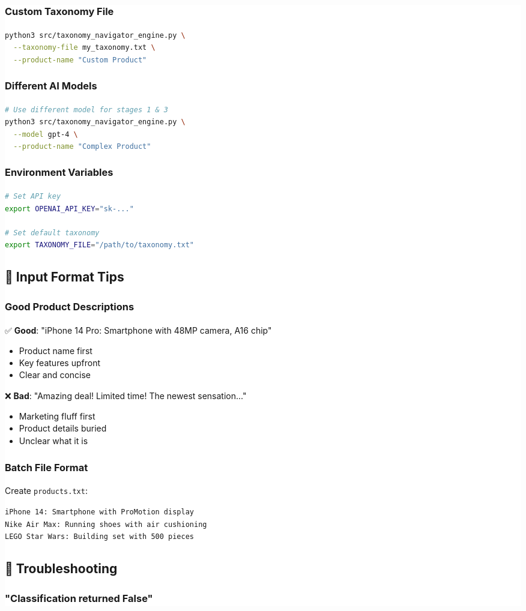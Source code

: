 ### Custom Taxonomy File

```bash
python3 src/taxonomy_navigator_engine.py \
  --taxonomy-file my_taxonomy.txt \
  --product-name "Custom Product"
```

### Different AI Models

```bash
# Use different model for stages 1 & 3
python3 src/taxonomy_navigator_engine.py \
  --model gpt-4 \
  --product-name "Complex Product"
```

### Environment Variables

```bash
# Set API key
export OPENAI_API_KEY="sk-..."

# Set default taxonomy
export TAXONOMY_FILE="/path/to/taxonomy.txt"
```

## 📝 Input Format Tips

### Good Product Descriptions

✅ **Good**: "iPhone 14 Pro: Smartphone with 48MP camera, A16 chip"
- Product name first
- Key features upfront
- Clear and concise

❌ **Bad**: "Amazing deal! Limited time! The newest sensation..."
- Marketing fluff first
- Product details buried
- Unclear what it is

### Batch File Format

Create `products.txt`:
```
iPhone 14: Smartphone with ProMotion display
Nike Air Max: Running shoes with air cushioning
LEGO Star Wars: Building set with 500 pieces
```

## 🚨 Troubleshooting

### "Classification returned False"
